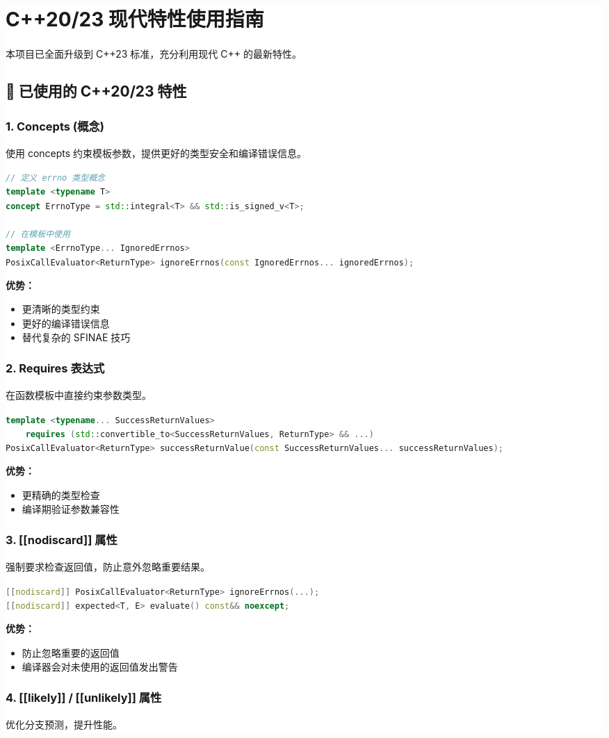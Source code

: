 # C++20/23 现代特性使用指南

本项目已全面升级到 C++23 标准，充分利用现代 C++ 的最新特性。

## 🚀 已使用的 C++20/23 特性

### 1. **Concepts (概念)**
使用 concepts 约束模板参数，提供更好的类型安全和编译错误信息。

```cpp
// 定义 errno 类型概念
template <typename T>
concept ErrnoType = std::integral<T> && std::is_signed_v<T>;

// 在模板中使用
template <ErrnoType... IgnoredErrnos>
PosixCallEvaluator<ReturnType> ignoreErrnos(const IgnoredErrnos... ignoredErrnos);
```

**优势：**
- 更清晰的类型约束
- 更好的编译错误信息
- 替代复杂的 SFINAE 技巧

### 2. **Requires 表达式**
在函数模板中直接约束参数类型。

```cpp
template <typename... SuccessReturnValues>
    requires (std::convertible_to<SuccessReturnValues, ReturnType> && ...)
PosixCallEvaluator<ReturnType> successReturnValue(const SuccessReturnValues... successReturnValues);
```

**优势：**
- 更精确的类型检查
- 编译期验证参数兼容性

### 3. **[[nodiscard]] 属性**
强制要求检查返回值，防止意外忽略重要结果。

```cpp
[[nodiscard]] PosixCallEvaluator<ReturnType> ignoreErrnos(...);
[[nodiscard]] expected<T, E> evaluate() const&& noexcept;
```

**优势：**
- 防止忽略重要的返回值
- 编译器会对未使用的返回值发出警告

### 4. **[[likely]] / [[unlikely]] 属性**
优化分支预测，提升性能。
